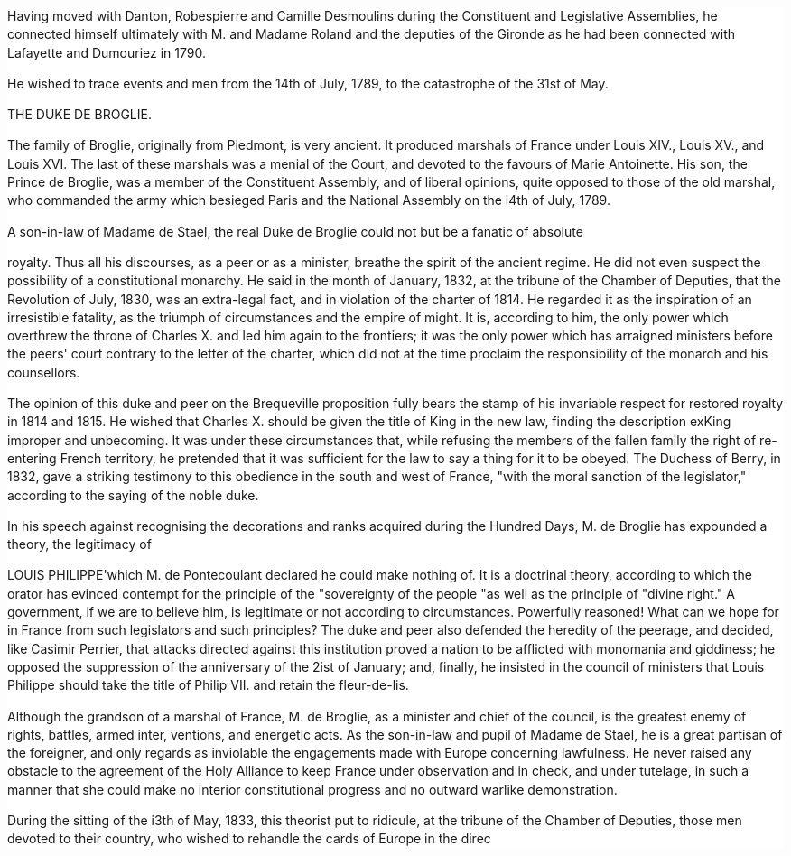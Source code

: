 Having moved with Danton, Robespierre and Camille Desmoulins during the Constituent and Legislative Assemblies, he connected himself ultimately with M. and Madame Roland and the deputies of the Gironde as he had been connected with Lafayette and Dumouriez in 1790.

He wished to trace events and men from the 14th of July, 1789, to the catastrophe of the 31st of May.

THE DUKE DE BROGLIE.

The family of Broglie, originally from Piedmont, is very ancient. It produced marshals of France under Louis XIV., Louis XV., and Louis XVI. The last of these marshals was a menial of the Court, and devoted to the favours of Marie Antoinette. His son, the Prince de Broglie, was a member of the Constituent Assembly, and of liberal opinions, quite opposed to those of the old marshal, who commanded the army which besieged Paris and the National Assembly on the i4th of July, 1789.

A son-in-law of Madame de Stael, the real Duke de Broglie could not but be a fanatic of absolute

royalty. Thus all his discourses, as a peer or as a minister, breathe the spirit of the ancient regime. He did not even suspect the possibility of a constitutional monarchy. He said in the month of January, 1832, at the tribune of the Chamber of Deputies, that the Revolution of July, 1830, was an extra-legal fact, and in violation of the charter of 1814. He regarded it as the inspiration of an irresistible fatality, as the triumph of circumstances and the empire of might. It is, according to him, the only power which overthrew the throne of Charles X. and led him again to the frontiers; it was the only power which has arraigned ministers before the peers' court contrary to the letter of the charter, which did not at the time proclaim the responsibility of the monarch and his counsellors.

The opinion of this duke and peer on the Brequeville proposition fully bears the stamp of his invariable respect for restored royalty in 1814 and 1815. He wished that Charles X. should be given the title of King in the new law, finding the description exKing improper and unbecoming. It was under these circumstances that, while refusing the members of the fallen family the right of re-entering French territory, he pretended that it was sufficient for the law to say a thing for it to be obeyed. The Duchess of Berry, in 1832, gave a striking testimony to this obedience in the south and west of France, "with the moral sanction of the legislator," according to the saying of the noble duke.

In his speech against recognising the decorations and ranks acquired during the Hundred Days, M. de Broglie has expounded a theory, the legitimacy of

LOUIS PHILIPPE'which M. de Pontecoulant declared he could make nothing of. It is a doctrinal theory, according to which the orator has evinced contempt for the principle of the "sovereignty of the people "as well as the principle of "divine right." A government, if we are to believe him, is legitimate or not according to circumstances. Powerfully reasoned! What can we hope for in France from such legislators and such principles? The duke and peer also defended the heredity of the peerage, and decided, like Casimir Perrier, that attacks directed against this institution proved a nation to be afflicted with monomania and giddiness; he opposed the suppression of the anniversary of the 2ist of January; and, finally, he insisted in the council of ministers that Louis Philippe should take the title of Philip VII. and retain the fleur-de-lis.

Although the grandson of a marshal of France, M. de Broglie, as a minister and chief of the council, is the greatest enemy of rights, battles, armed inter, ventions, and energetic acts. As the son-in-law and pupil of Madame de Stael, he is a great partisan of the foreigner, and only regards as inviolable the engagements made with Europe concerning lawfulness. He never raised any obstacle to the agreement of the Holy Alliance to keep France under observation and in check, and under tutelage, in such a manner that she could make no interior constitutional progress and no outward warlike demonstration.

During the sitting of the i3th of May, 1833, this theorist put to ridicule, at the tribune of the Chamber of Deputies, those men devoted to their country, who wished to rehandle the cards of Europe in the direc
